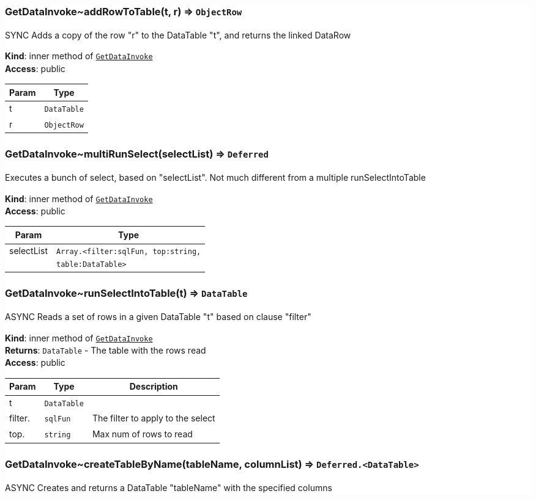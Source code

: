 <a name="module_GetDataInvoke..addRowToTable"></a>

### GetDataInvoke~addRowToTable(t, r) ⇒ <code>ObjectRow</code>
SYNC
Adds a copy of the row "r" to the DataTable "t", and returns the linked DataRow

**Kind**: inner method of [<code>GetDataInvoke</code>](#module_GetDataInvoke)  
**Access**: public  

| Param | Type |
| --- | --- |
| t | <code>DataTable</code> | 
| r | <code>ObjectRow</code> | 

<a name="module_GetDataInvoke..multiRunSelect"></a>

### GetDataInvoke~multiRunSelect(selectList) ⇒ <code>Deferred</code>
Executes a bunch of select, based on "selectList". Not much different from a multiple runSelectIntoTable

**Kind**: inner method of [<code>GetDataInvoke</code>](#module_GetDataInvoke)  
**Access**: public  

| Param | Type |
| --- | --- |
| selectList | <code>Array.&lt;filter:sqlFun, top:string, table:DataTable&gt;</code> | 

<a name="module_GetDataInvoke..runSelectIntoTable"></a>

### GetDataInvoke~runSelectIntoTable(t) ⇒ <code>DataTable</code>
ASYNC
Reads a set of rows in a given DataTable "t" based on clause "filter"

**Kind**: inner method of [<code>GetDataInvoke</code>](#module_GetDataInvoke)  
**Returns**: <code>DataTable</code> - The table with the rows read  
**Access**: public  

| Param | Type | Description |
| --- | --- | --- |
| t | <code>DataTable</code> |  |
| filter. | <code>sqlFun</code> | The filter to apply to the select |
| top. | <code>string</code> | Max num of rows to read |

<a name="module_GetDataInvoke..createTableByName"></a>

### GetDataInvoke~createTableByName(tableName, columnList) ⇒ <code>Deferred.&lt;DataTable&gt;</code>
ASYNC
Creates and returns a DataTable "tableName" with the specified columns

